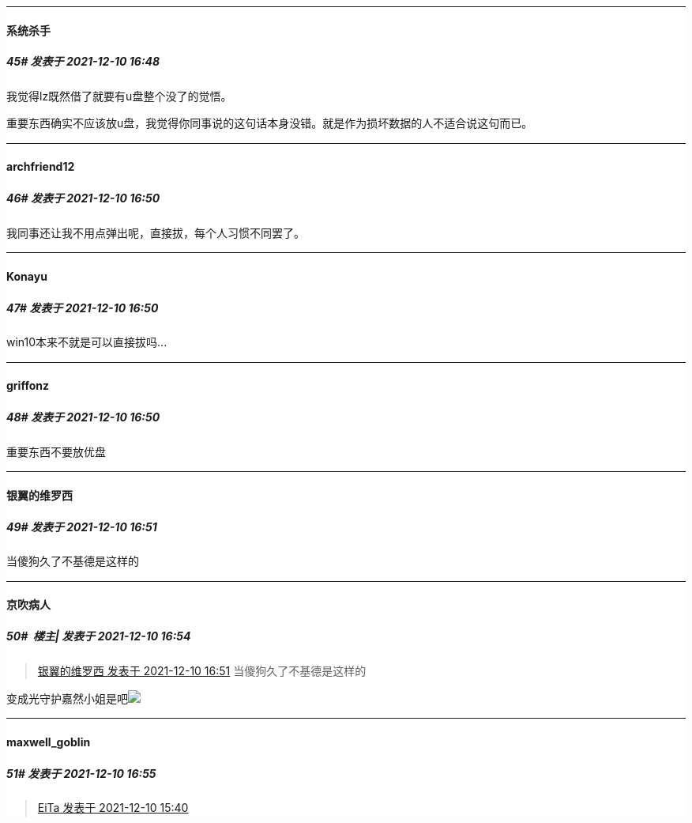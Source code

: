 *****

####  系统杀手  
##### 45#       发表于 2021-12-10 16:48

我觉得lz既然借了就要有u盘整个没了的觉悟。 

重要东西确实不应该放u盘，我觉得你同事说的这句话本身没错。就是作为损坏数据的人不适合说这句而已。

*****

####  archfriend12  
##### 46#       发表于 2021-12-10 16:50

我同事还让我不用点弹出呢，直接拔，每个人习惯不同罢了。

*****

####  Konayu  
##### 47#       发表于 2021-12-10 16:50

win10本来不就是可以直接拔吗...

*****

####  griffonz  
##### 48#       发表于 2021-12-10 16:50

重要东西不要放优盘

*****

####  银翼的维罗西  
##### 49#       发表于 2021-12-10 16:51

当傻狗久了不基德是这样的

*****

####  京吹病人  
##### 50#         楼主| 发表于 2021-12-10 16:54

<blockquote><a href="httphttps://bbs.saraba1st.com/2b/forum.php?mod=redirect&amp;goto=findpost&amp;pid=53883511&amp;ptid=2041777" target="_blank">银翼的维罗西 发表于 2021-12-10 16:51</a>
当傻狗久了不基德是这样的</blockquote>
变成光守护嘉然小姐是吧<img src="https://static.saraba1st.com/image/smiley/face2017/037.png" referrerpolicy="no-referrer">

*****

####  maxwell_goblin  
##### 51#       发表于 2021-12-10 16:55

<blockquote><a href="httphttps://bbs.saraba1st.com/2b/forum.php?mod=redirect&amp;goto=findpost&amp;pid=53882488&amp;ptid=2041777" target="_blank">EiTa 发表于 2021-12-10 15:40</a>
